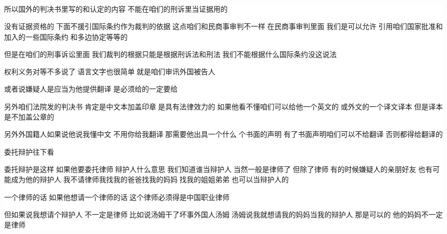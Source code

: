 所以国外的判决书里写的和认定的内容
不能在咱们的刑诉里当证据用的

没有证据资格的
下面不援引国际条约作为裁判的依据
这点咱们和民商事审判不一样
在民商事审判里面
我们是可以允许
引用咱们国家批准和加入的一些国际条约
和多边协定等等的

但是在咱们的刑事诉讼里面
我们裁判的根据只能是根据刑诉法和刑法
我们不能根据什么国际条约没这说法

权利义务对等不多说了
语言文字也很简单
就是咱们审讯外国被告人

或者说嫌疑人是应当为他提供翻译
是必须给的一定要给

另外咱们法院发的判决书
肯定是中文本加盖印章
是具有法律效力的
如果他看不懂咱们可以给他一个英文的
或外文的一个译文译本
但是译本是不加盖公章的

另外外国籍人如果说他说我懂中文
不用你给我翻译
那需要他出具一个什么
个书面的声明
有了书面声明咱们可以不给翻译
否则都得给翻译的

委托辩护往下看

委托辩护是这样
如果他要委托律师
辩护人什么意思
我们知道谁当辩护人
当然一般是律师了
但除了律师
有的时候嫌疑人的亲朋好友
也有可能成为他的辩护人
我不请律师我找我的爸爸找我的妈妈
找我的姐姐弟弟
也可以当辩护人的

一个律师的话
如果他想请一个律师的话
这个律师必须得是中国职业律师

但如果说我想请个辩护人
不一定是律师
比如说汤姆干了坏事外国人汤姆
汤姆说我就想请我的妈妈当我的辩护人
那是可以的
他的妈妈不一定是律师
